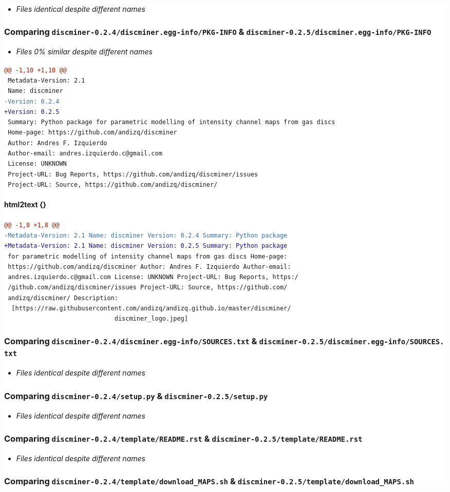  * *Files identical despite different names*

### Comparing `discminer-0.2.4/discminer.egg-info/PKG-INFO` & `discminer-0.2.5/discminer.egg-info/PKG-INFO`

 * *Files 0% similar despite different names*

```diff
@@ -1,10 +1,10 @@
 Metadata-Version: 2.1
 Name: discminer
-Version: 0.2.4
+Version: 0.2.5
 Summary: Python package for parametric modelling of intensity channel maps from gas discs
 Home-page: https://github.com/andizq/discminer
 Author: Andres F. Izquierdo
 Author-email: andres.izquierdo.c@gmail.com
 License: UNKNOWN
 Project-URL: Bug Reports, https://github.com/andizq/discminer/issues
 Project-URL: Source, https://github.com/andizq/discminer/
```

#### html2text {}

```diff
@@ -1,8 +1,8 @@
-Metadata-Version: 2.1 Name: discminer Version: 0.2.4 Summary: Python package
+Metadata-Version: 2.1 Name: discminer Version: 0.2.5 Summary: Python package
 for parametric modelling of intensity channel maps from gas discs Home-page:
 https://github.com/andizq/discminer Author: Andres F. Izquierdo Author-email:
 andres.izquierdo.c@gmail.com License: UNKNOWN Project-URL: Bug Reports, https:/
 /github.com/andizq/discminer/issues Project-URL: Source, https://github.com/
 andizq/discminer/ Description:
  [https://raw.githubusercontent.com/andizq/andizq.github.io/master/discminer/
                              discminer_logo.jpeg]
```

### Comparing `discminer-0.2.4/discminer.egg-info/SOURCES.txt` & `discminer-0.2.5/discminer.egg-info/SOURCES.txt`

 * *Files identical despite different names*

### Comparing `discminer-0.2.4/setup.py` & `discminer-0.2.5/setup.py`

 * *Files identical despite different names*

### Comparing `discminer-0.2.4/template/README.rst` & `discminer-0.2.5/template/README.rst`

 * *Files identical despite different names*

### Comparing `discminer-0.2.4/template/download_MAPS.sh` & `discminer-0.2.5/template/download_MAPS.sh`

